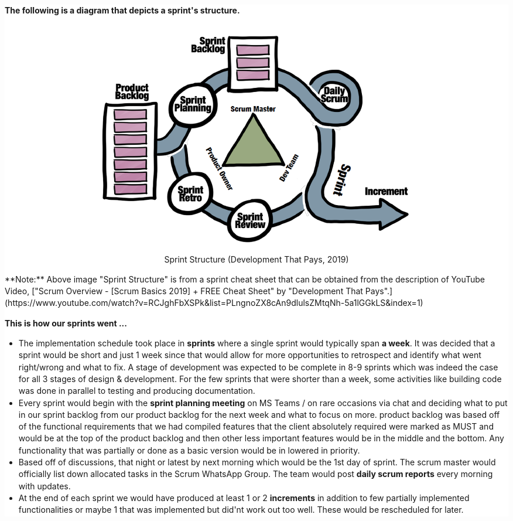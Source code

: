 **The following is a diagram that depicts a sprint's structure.**

<figure>
    <center>
        <img src="./reportImages/Sprint.png" alt="Sprint Structure" style="width:70%">
    </center>
    <figcaption style="text-align:center;">Sprint Structure (Development That Pays, 2019)</figcaption>
</figure>
**Note:** Above image "Sprint Structure" is from a sprint cheat sheet that can be obtained from the description of YouTube Video, ["Scrum Overview - [Scrum Basics 2019] + FREE Cheat Sheet" by "Development That Pays".](https://www.youtube.com/watch?v=RCJghFbXSPk&list=PLngnoZX8cAn9dlulsZMtqNh-5a1lGGkLS&index=1)



**This is how our sprints went ...**

- The implementation schedule took place in **sprints** where a single sprint would typically span **a week**. It was decided that a sprint would be short and just 1 week since that would allow for more opportunities to retrospect and identify what went right/wrong and what to fix. A stage of development was expected to be complete in 8-9 sprints which was indeed the case for all 3 stages of design & development. For the few sprints that were shorter than a week, some activities like building code was done in parallel to testing and producing documentation.
- Every sprint would begin with the **sprint planning meeting** on MS Teams / on rare occasions via chat and deciding what to put in our sprint backlog from our product backlog for the next week and what to focus on more.  product backlog was based off of the functional requirements that we had compiled features that the client absolutely required were marked as MUST and would be at the top of the product backlog and then other less important features would be in the middle and the bottom. Any functionality that was partially or done as a basic version would be in lowered in priority. 
- Based off of discussions, that night or latest by next morning which would be the 1st day of sprint. The scrum master would officially list down allocated tasks in the Scrum WhatsApp Group. The team would post **daily scrum reports** every morning with updates.
- At the end of each sprint we would have produced at least 1 or 2 **increments** in addition to few partially implemented functionalities or maybe 1 that was implemented but did'nt work out too well. These would be rescheduled for later.